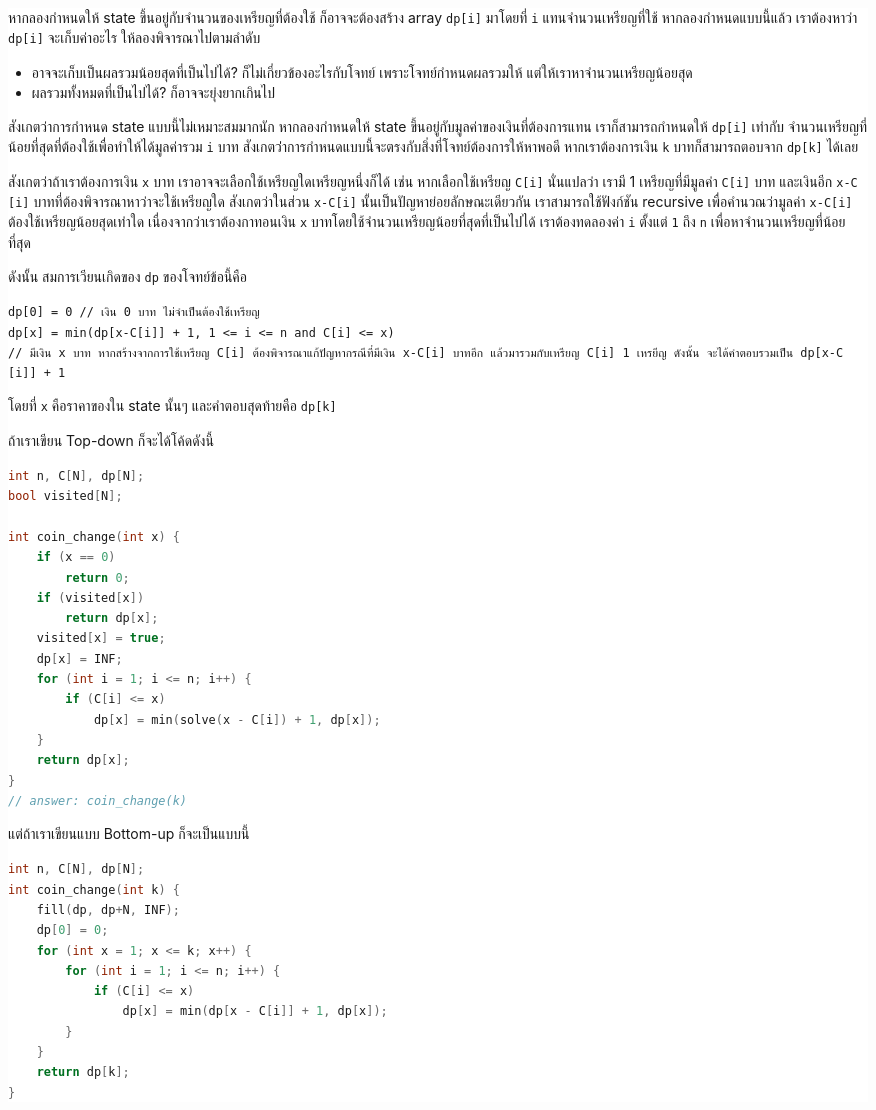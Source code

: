หากลองกำหนดให้ state ขึ้นอยู่กับจำนวนของเหรียญที่ต้องใช้ ก็อาจจะต้องสร้าง array `dp[i]` มาโดยที่ `i` แทนจำนวนเหรียญที่ใช้ หากลองกำหนดแบบนี้แล้ว เราต้องหาว่า `dp[i]` จะเก็บค่าอะไร ให้ลองพิจารณาไปตามลำดับ
- อาจจะเก็บเป็นผลรวมน้อยสุดที่เป็นไปได้? ก็ไม่เกี่ยวข้องอะไรกับโจทย์ เพราะโจทย์กำหนดผลรวมให้ แต่ให้เราหาจำนวนเหรียญน้อยสุด
- ผลรวมทั้งหมดที่เป็นไปได้? ก็อาจจะยุ่งยากเกินไป

สังเกตว่าการกำหนด state แบบนี้ไม่เหมาะสมมากนัก หากลองกำหนดให้ state ขึ้นอยู่กับมูลค่าของเงินที่ต้องการแทน เราก็สามารถกำหนดให้ `dp[i]` เท่ากับ จำนวนเหรียญที่น้อยที่สุดที่ต้องใช้เพื่อทำให้ได้มูลค่ารวม `i` บาท สังเกตว่่าการกำหนดแบบนี้จะตรงกับสิ่งที่โจทย์ต้องการให้หาพอดี หากเราต้องการเงิน `k` บาทก็สามารถตอบจาก `dp[k]` ได้เลย

สังเกตว่าถ้าเราต้องการเงิน `x` บาท เราอาจจะเลือกใช้เหรียญใดเหรียญหนึ่งก็ได้ เช่น หากเลือกใช้เหรียญ `C[i]` นั่นแปลว่า เรามี 1 เหรียญที่มีมูลค่า `C[i]` บาท และเงินอีก `x-C[i]` บาทที่ต้องพิจารณาหาว่าจะใช้เหรียญใด สังเกตว่าในส่วน `x-C[i]` นั้นเป็นปัญหาย่อยลักษณะเดียวกัน เราสามารถใช้ฟังก์ชัน recursive เพื่อคำนวณว่ามูลค่า `x-C[i]` ต้องใช้เหรียญน้อยสุดเท่าใด เนื่องจากว่าเราต้องกาทอนเงิน `x` บาทโดยใช้จำนวนเหรียญน้อยที่สุดที่เป็นไปได้ เราต้องทดลองค่า `i` ตั้งแต่ `1` ถึง `n` เพื่อหาจำนวนเหรียญที่น้อยที่สุด

ดังนั้น สมการเวียนเกิดของ `dp` ของโจทย์ข้อนี้คือ

```
dp[0] = 0 // เงิน 0 บาท ไม่จำเป็นต้องใช้เหรียญ
dp[x] = min(dp[x-C[i]] + 1, 1 <= i <= n and C[i] <= x)
// มีเงิน x บาท หากสร้างจากการใช้เหรียญ C[i] ต้องพิจารณาแก้ปัญหากรณีที่มีเงิน x-C[i] บาทอีก แล้วมารวมกับเหรียญ C[i] 1 เหรยีญ ดังนั้น จะได้คำตอบรวมเป็น dp[x-C[i]] + 1
```

โดยที่ `x` คือราคาของใน state นั้นๆ และคำตอบสุดท้ายคือ `dp[k]`

ถ้าเราเขียน Top-down ก็จะได้โค้ดดังนี้

```cpp
int n, C[N], dp[N];
bool visited[N];

int coin_change(int x) {
    if (x == 0)
        return 0;
    if (visited[x])
        return dp[x];
    visited[x] = true;
    dp[x] = INF;
    for (int i = 1; i <= n; i++) {
        if (C[i] <= x)
            dp[x] = min(solve(x - C[i]) + 1, dp[x]);
    }
    return dp[x];
}
// answer: coin_change(k)
```

แต่ถ้าเราเขียนแบบ Bottom-up ก็จะเป็นแบบนี้

```cpp
int n, C[N], dp[N];
int coin_change(int k) {
    fill(dp, dp+N, INF);
    dp[0] = 0;
    for (int x = 1; x <= k; x++) {
        for (int i = 1; i <= n; i++) {
            if (C[i] <= x)
                dp[x] = min(dp[x - C[i]] + 1, dp[x]);
        }
    }
    return dp[k];
}
```

